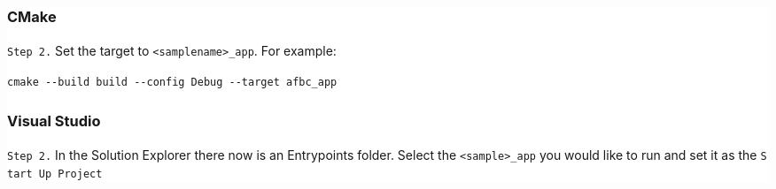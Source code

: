 ### CMake

`Step 2.` Set the target to `<samplename>_app`. For example:

```
cmake --build build --config Debug --target afbc_app
```

### Visual Studio

`Step 2.` In the Solution Explorer there now is an Entrypoints folder. Select the `<sample>_app` you would like to run and set it as the `Start Up Project`
